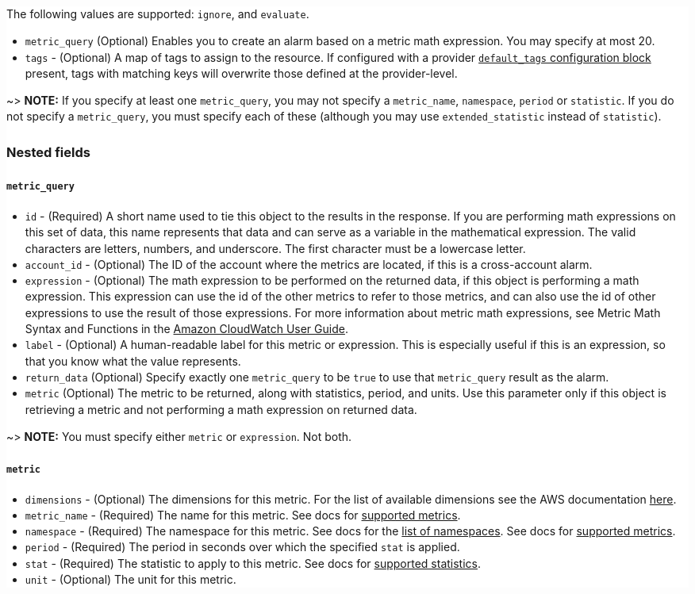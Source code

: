 The following values are supported: `ignore`, and `evaluate`.
* `metric_query` (Optional) Enables you to create an alarm based on a metric math expression. You may specify at most 20.
* `tags` - (Optional) A map of tags to assign to the resource. If configured with a provider [`default_tags` configuration block](https://registry.terraform.io/providers/hashicorp/aws/latest/docs#default_tags-configuration-block) present, tags with matching keys will overwrite those defined at the provider-level.

~> **NOTE:**  If you specify at least one `metric_query`, you may not specify a `metric_name`, `namespace`, `period` or `statistic`. If you do not specify a `metric_query`, you must specify each of these (although you may use `extended_statistic` instead of `statistic`).

### Nested fields

#### `metric_query`

* `id` - (Required) A short name used to tie this object to the results in the response. If you are performing math expressions on this set of data, this name represents that data and can serve as a variable in the mathematical expression. The valid characters are letters, numbers, and underscore. The first character must be a lowercase letter.
* `account_id` - (Optional) The ID of the account where the metrics are located, if this is a cross-account alarm.
* `expression` - (Optional) The math expression to be performed on the returned data, if this object is performing a math expression. This expression can use the id of the other metrics to refer to those metrics, and can also use the id of other expressions to use the result of those expressions. For more information about metric math expressions, see Metric Math Syntax and Functions in the [Amazon CloudWatch User Guide](https://docs.aws.amazon.com/AmazonCloudWatch/latest/monitoring/using-metric-math.html#metric-math-syntax).
* `label` - (Optional) A human-readable label for this metric or expression. This is especially useful if this is an expression, so that you know what the value represents.
* `return_data` (Optional) Specify exactly one `metric_query` to be `true` to use that `metric_query` result as the alarm.
* `metric` (Optional) The metric to be returned, along with statistics, period, and units. Use this parameter only if this object is retrieving a metric and not performing a math expression on returned data.

~> **NOTE:**  You must specify either `metric` or `expression`. Not both.

#### `metric`

* `dimensions` - (Optional) The dimensions for this metric.  For the list of available dimensions see the AWS documentation [here](http://docs.aws.amazon.com/AmazonCloudWatch/latest/DeveloperGuide/CW_Support_For_AWS.html).
* `metric_name` - (Required) The name for this metric.
  See docs for [supported metrics](https://docs.aws.amazon.com/AmazonCloudWatch/latest/DeveloperGuide/CW_Support_For_AWS.html).
* `namespace` - (Required) The namespace for this metric. See docs for the [list of namespaces](https://docs.aws.amazon.com/AmazonCloudWatch/latest/DeveloperGuide/aws-namespaces.html).
  See docs for [supported metrics](https://docs.aws.amazon.com/AmazonCloudWatch/latest/DeveloperGuide/CW_Support_For_AWS.html).
* `period` - (Required) The period in seconds over which the specified `stat` is applied.
* `stat` - (Required) The statistic to apply to this metric.
   See docs for [supported statistics](https://docs.aws.amazon.com/AmazonCloudWatch/latest/monitoring/Statistics-definitions.html).
* `unit` - (Optional) The unit for this metric.
